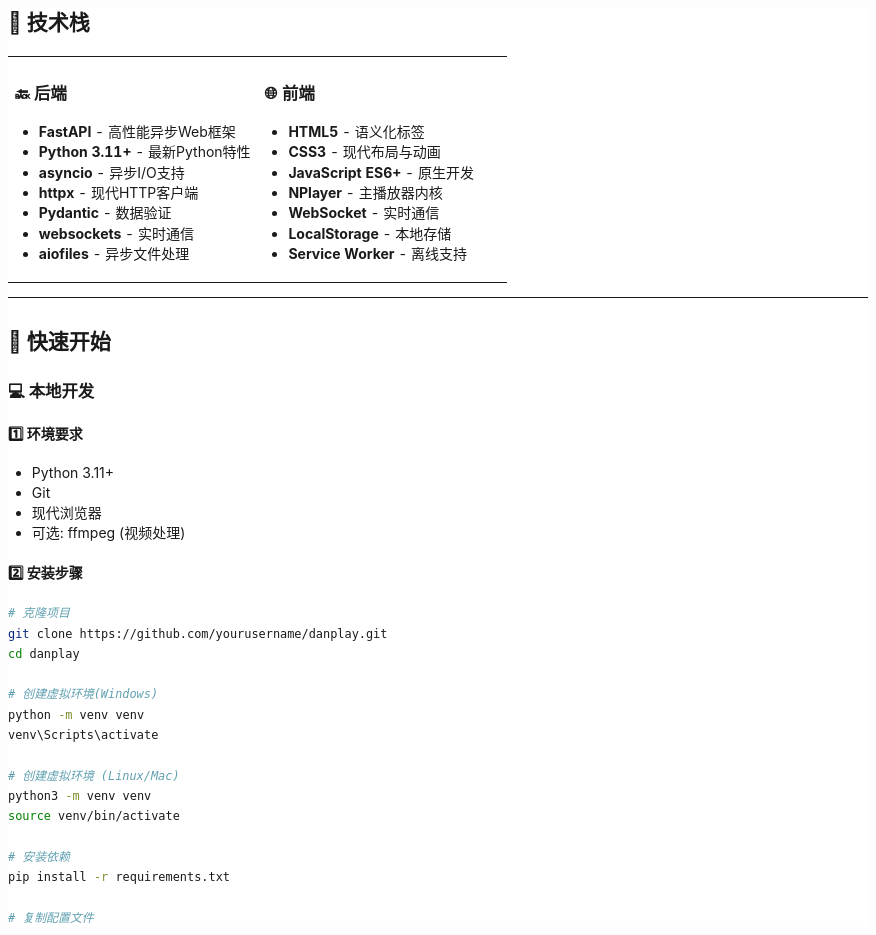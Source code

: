 ## 🔧 技术栈

<table>
<tr>
<td width="50%">

### 🔙 后端

- **FastAPI** - 高性能异步Web框架
- **Python 3.11+** - 最新Python特性
- **asyncio** - 异步I/O支持
- **httpx** - 现代HTTP客户端
- **Pydantic** - 数据验证
- **websockets** - 实时通信
- **aiofiles** - 异步文件处理

</td>
<td width="50%">

### 🌐 前端

- **HTML5** - 语义化标签
- **CSS3** - 现代布局与动画
- **JavaScript ES6+** - 原生开发
- **NPlayer** - 主播放器内核
- **WebSocket** - 实时通信
- **LocalStorage** - 本地存储
- **Service Worker** - 离线支持

</td>
</tr>
</table>

---

## 🚀 快速开始

### 💻 本地开发

#### 1️⃣ 环境要求

- Python 3.11+
- Git
- 现代浏览器
- 可选: ffmpeg (视频处理)

#### 2️⃣ 安装步骤

```bash
# 克隆项目
git clone https://github.com/yourusername/danplay.git
cd danplay

# 创建虚拟环境(Windows)
python -m venv venv
venv\Scripts\activate

# 创建虚拟环境 (Linux/Mac)
python3 -m venv venv
source venv/bin/activate

# 安装依赖
pip install -r requirements.txt

# 复制配置文件
```